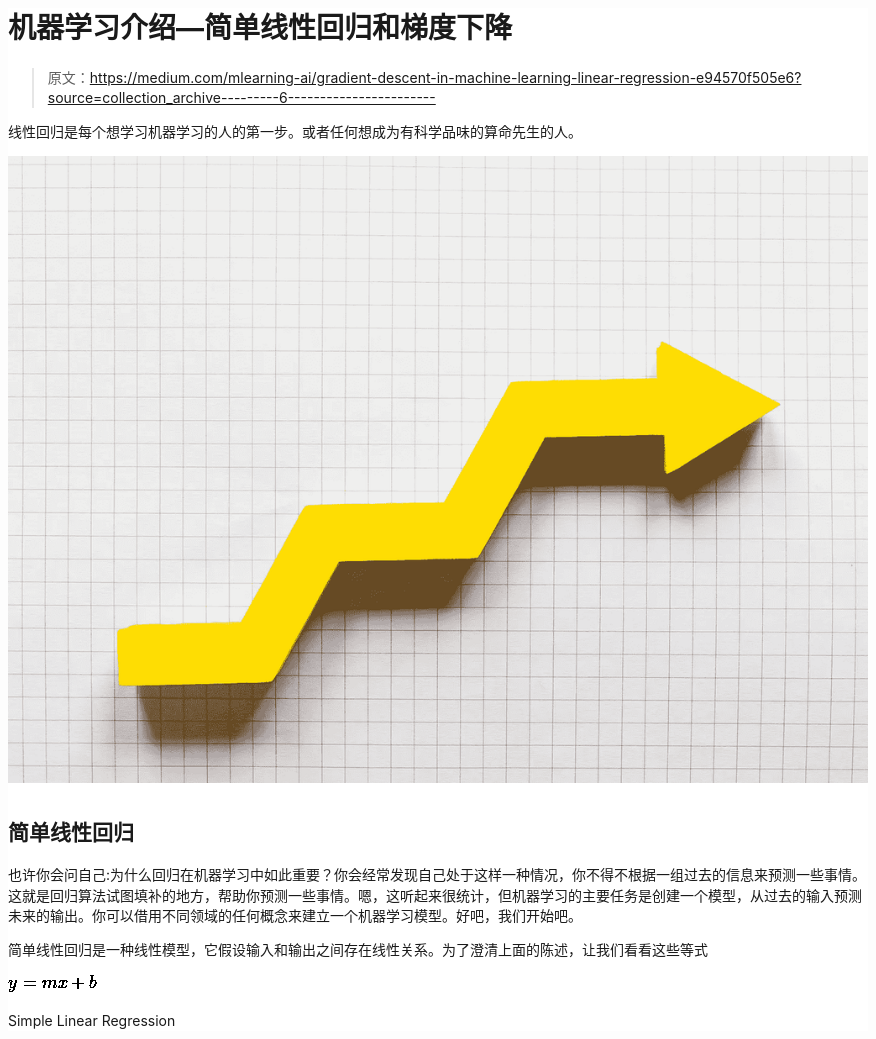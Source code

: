 # 机器学习介绍—简单线性回归和梯度下降

> 原文：<https://medium.com/mlearning-ai/gradient-descent-in-machine-learning-linear-regression-e94570f505e6?source=collection_archive---------6----------------------->

线性回归是每个想学习机器学习的人的第一步。或者任何想成为有科学品味的算命先生的人。

![](img/6db3641111deff4bdd0c2bff52e3ff85.png)

## 简单线性回归

也许你会问自己:为什么回归在机器学习中如此重要？你会经常发现自己处于这样一种情况，你不得不根据一组过去的信息来预测一些事情。这就是回归算法试图填补的地方，帮助你预测一些事情。嗯，这听起来很统计，但机器学习的主要任务是创建一个模型，从过去的输入预测未来的输出。你可以借用不同领域的任何概念来建立一个机器学习模型。好吧，我们开始吧。

简单线性回归是一种线性模型，它假设输入和输出之间存在线性关系。为了澄清上面的陈述，让我们看看这些等式

![](img/27db11ab1d5fd327a79422b532ceb98d.png)

Simple Linear Regression
